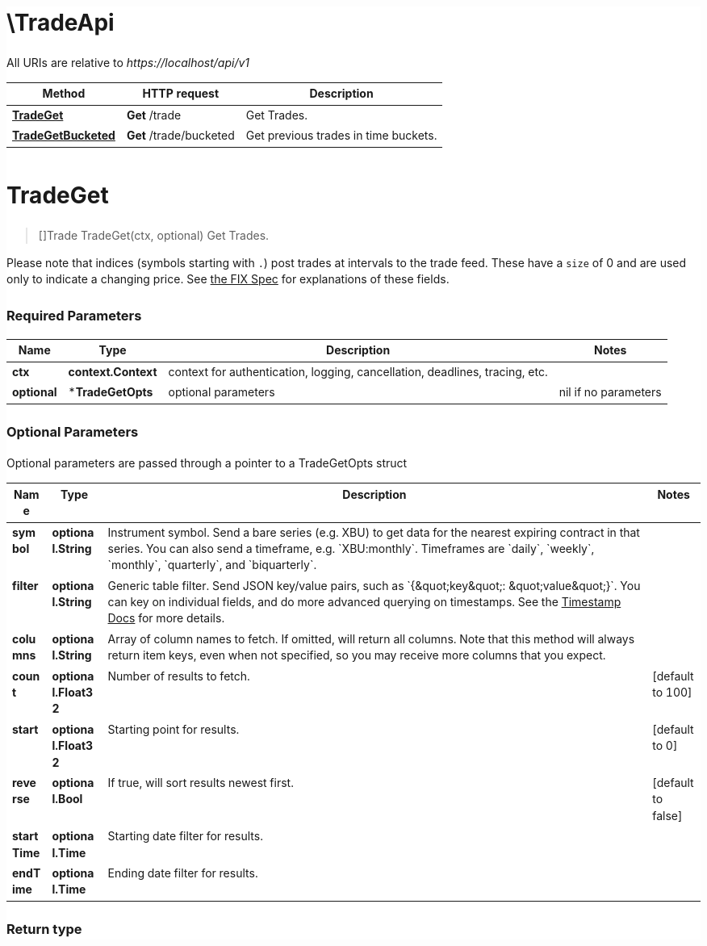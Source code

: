 # \TradeApi

All URIs are relative to *https://localhost/api/v1*

Method | HTTP request | Description
------------- | ------------- | -------------
[**TradeGet**](TradeApi.md#TradeGet) | **Get** /trade | Get Trades.
[**TradeGetBucketed**](TradeApi.md#TradeGetBucketed) | **Get** /trade/bucketed | Get previous trades in time buckets.


# **TradeGet**
> []Trade TradeGet(ctx, optional)
Get Trades.

Please note that indices (symbols starting with `.`) post trades at intervals to the trade feed. These have a `size` of 0 and are used only to indicate a changing price.  See [the FIX Spec](http://www.onixs.biz/fix-dictionary/5.0.SP2/msgType_AE_6569.html) for explanations of these fields.

### Required Parameters

Name | Type | Description  | Notes
------------- | ------------- | ------------- | -------------
 **ctx** | **context.Context** | context for authentication, logging, cancellation, deadlines, tracing, etc.
 **optional** | ***TradeGetOpts** | optional parameters | nil if no parameters

### Optional Parameters
Optional parameters are passed through a pointer to a TradeGetOpts struct

Name | Type | Description  | Notes
------------- | ------------- | ------------- | -------------
 **symbol** | **optional.String**| Instrument symbol. Send a bare series (e.g. XBU) to get data for the nearest expiring contract in that series.  You can also send a timeframe, e.g. &#x60;XBU:monthly&#x60;. Timeframes are &#x60;daily&#x60;, &#x60;weekly&#x60;, &#x60;monthly&#x60;, &#x60;quarterly&#x60;, and &#x60;biquarterly&#x60;. | 
 **filter** | **optional.String**| Generic table filter. Send JSON key/value pairs, such as &#x60;{\&quot;key\&quot;: \&quot;value\&quot;}&#x60;. You can key on individual fields, and do more advanced querying on timestamps. See the [Timestamp Docs](https://www.bitmex.com/app/restAPI#Timestamp-Filters) for more details. | 
 **columns** | **optional.String**| Array of column names to fetch. If omitted, will return all columns.  Note that this method will always return item keys, even when not specified, so you may receive more columns that you expect. | 
 **count** | **optional.Float32**| Number of results to fetch. | [default to 100]
 **start** | **optional.Float32**| Starting point for results. | [default to 0]
 **reverse** | **optional.Bool**| If true, will sort results newest first. | [default to false]
 **startTime** | **optional.Time**| Starting date filter for results. | 
 **endTime** | **optional.Time**| Ending date filter for results. | 

### Return type
